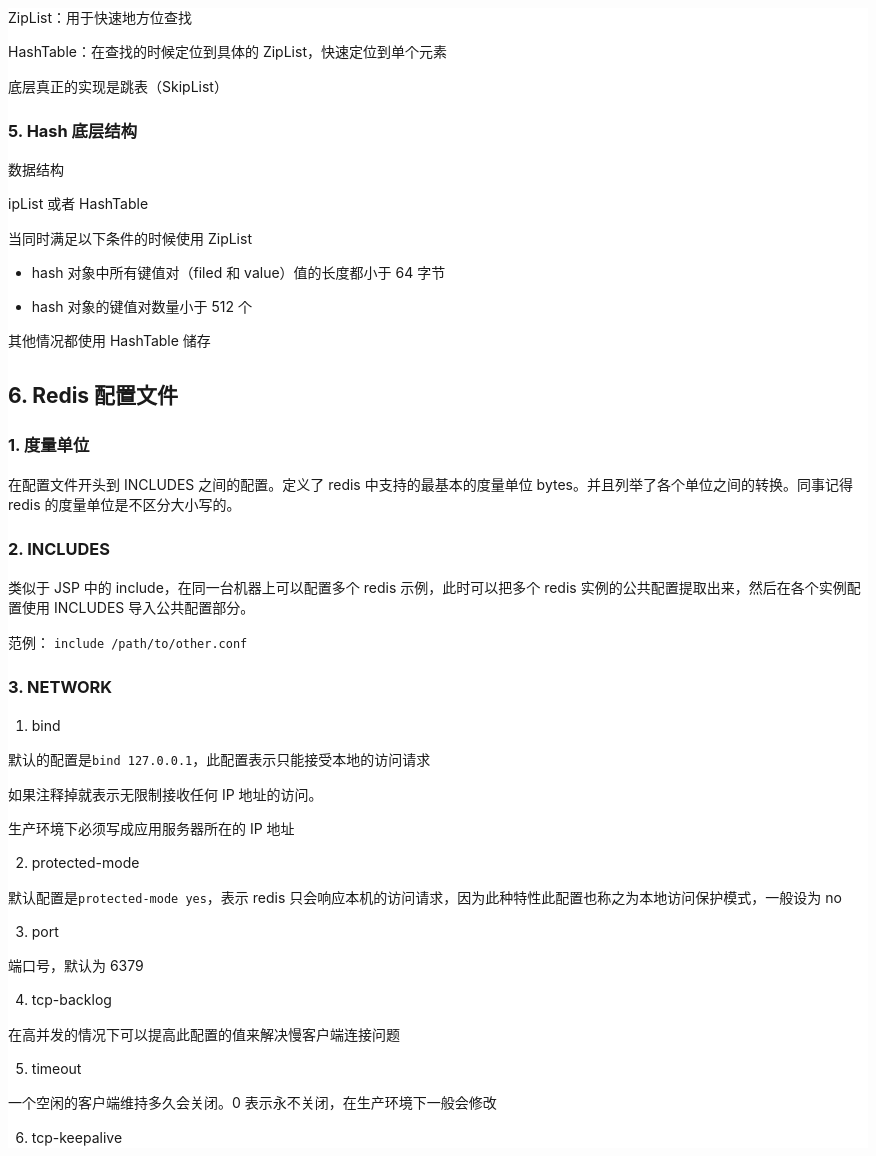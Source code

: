 ZipList：用于快速地方位查找

HashTable：在查找的时候定位到具体的 ZipList，快速定位到单个元素

底层真正的实现是跳表（SkipList）

### 5. Hash 底层结构

数据结构

ipList 或者 HashTable

当同时满足以下条件的时候使用 ZipList

- hash 对象中所有键值对（filed 和 value）值的长度都小于 64 字节

- hash 对象的键值对数量小于 512 个

其他情况都使用 HashTable 储存

## 6. Redis 配置文件

### 1. 度量单位

在配置文件开头到 INCLUDES 之间的配置。定义了 redis 中支持的最基本的度量单位 bytes。并且列举了各个单位之间的转换。同事记得 redis 的度量单位是不区分大小写的。

### 2. INCLUDES

类似于 JSP 中的 include，在同一台机器上可以配置多个 redis 示例，此时可以把多个 redis 实例的公共配置提取出来，然后在各个实例配置使用 INCLUDES 导入公共配置部分。

范例：
`include /path/to/other.conf`

### 3. NETWORK

1. bind

默认的配置是`bind 127.0.0.1`，此配置表示只能接受本地的访问请求

如果注释掉就表示无限制接收任何 IP 地址的访问。

生产环境下必须写成应用服务器所在的 IP 地址

2. protected-mode

默认配置是`protected-mode yes`，表示 redis 只会响应本机的访问请求，因为此种特性此配置也称之为本地访问保护模式，一般设为 no

3. port

端口号，默认为 6379

4. tcp-backlog

在高并发的情况下可以提高此配置的值来解决慢客户端连接问题

5. timeout

一个空闲的客户端维持多久会关闭。0 表示永不关闭，在生产环境下一般会修改

6. tcp-keepalive
